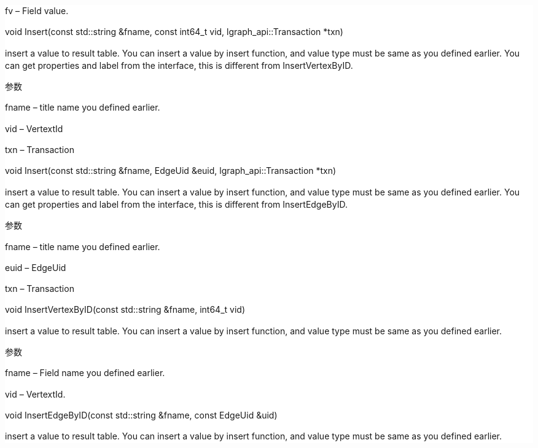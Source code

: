 

fv – Field value.



void Insert(const std::string &fname, const int64_t vid, lgraph_api::Transaction *txn)

insert a value to result table. You can insert a value by insert function, and value type must be same as you defined earlier. You can get properties and label from the interface, this is different from InsertVertexByID.



参数

fname – title name you defined earlier.



vid – VertextId



txn – Transaction



void Insert(const std::string &fname, EdgeUid &euid, lgraph_api::Transaction *txn)

insert a value to result table. You can insert a value by insert function, and value type must be same as you defined earlier. You can get properties and label from the interface, this is different from InsertEdgeByID.



参数

fname – title name you defined earlier.



euid – EdgeUid



txn – Transaction



void InsertVertexByID(const std::string &fname, int64_t vid)

insert a value to result table. You can insert a value by insert function, and value type must be same as you defined earlier.



参数

fname – Field name you defined earlier.



vid – VertextId.



void InsertEdgeByID(const std::string &fname, const EdgeUid &uid)

insert a value to result table. You can insert a value by insert function, and value type must be same as you defined earlier.
